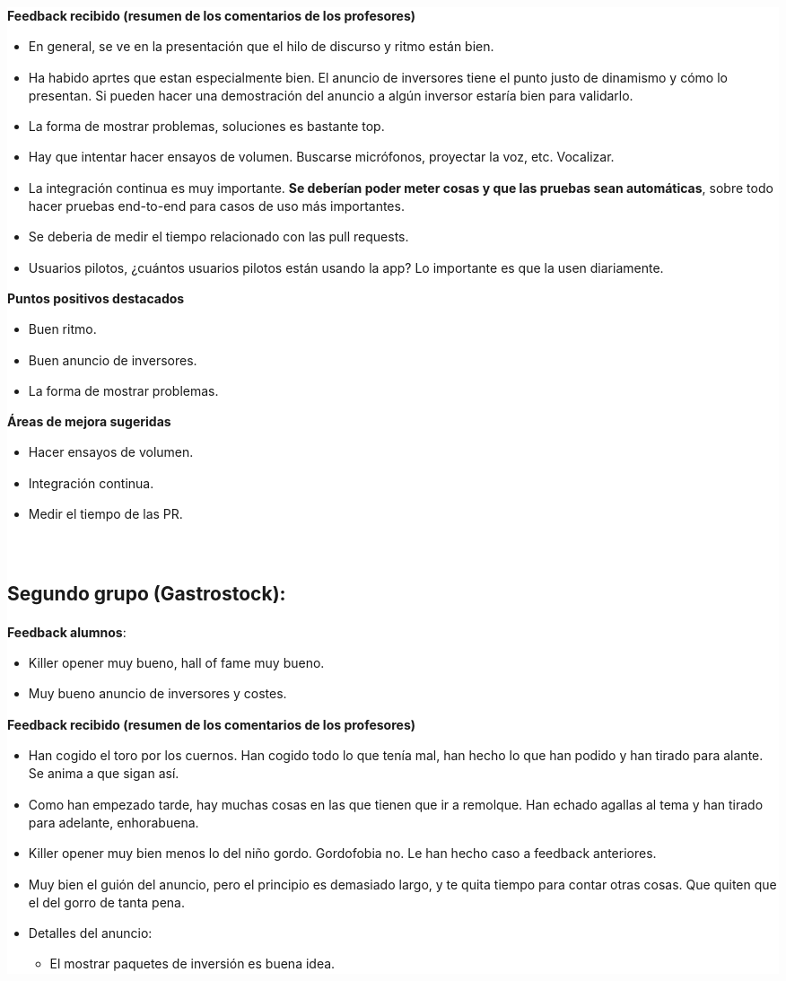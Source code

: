 **Feedback recibido (resumen de los comentarios de los profesores)**

- En general, se ve en la presentación que el hilo de discurso y ritmo están bien.  

- Ha habido aprtes que estan especialmente bien. El anuncio de inversores tiene el punto justo de dinamismo y cómo lo presentan. Si pueden hacer una demostración del anuncio a algún inversor estaría bien para validarlo. 

- La forma de mostrar problemas, soluciones es bastante top.  

- Hay que intentar hacer ensayos de volumen. Buscarse micrófonos, proyectar la voz, etc. Vocalizar. 

- La integración continua es muy importante. **Se deberían poder meter cosas y que las pruebas sean automáticas**, sobre todo hacer pruebas end-to-end para casos de uso más importantes.

- Se deberia de medir el tiempo relacionado con las pull requests.

- Usuarios pilotos, ¿cuántos usuarios pilotos están usando la app? Lo importante es que la usen diariamente.

**Puntos positivos destacados**

- Buen ritmo.

- Buen anuncio de inversores.

- La forma de mostrar problemas.

**Áreas de mejora sugeridas**

- Hacer ensayos de volumen.

- Integración continua.

- Medir el tiempo de las PR.

<br>

## **Segundo grupo (Gastrostock):** 
**Feedback alumnos**:

- Killer opener muy bueno, hall of fame muy bueno.

- Muy bueno anuncio de inversores y costes.

**Feedback recibido (resumen de los comentarios de los profesores)**

- Han cogido el toro por los cuernos. Han cogido todo lo que tenía mal, han hecho lo que han podido y han tirado para alante. Se anima a que sigan así. 

- Como han empezado tarde, hay muchas cosas en las que tienen que ir a remolque. Han echado agallas al tema y han tirado para adelante, enhorabuena. 

- Killer opener muy bien menos lo del niño gordo. Gordofobia no. Le han hecho caso a feedback anteriores. 

- Muy bien el guión del anuncio, pero el principio es demasiado largo, y te quita tiempo para contar otras cosas. Que quiten que el del gorro de tanta pena. 

- Detalles del anuncio: 

    - El mostrar paquetes de inversión es buena idea. 
